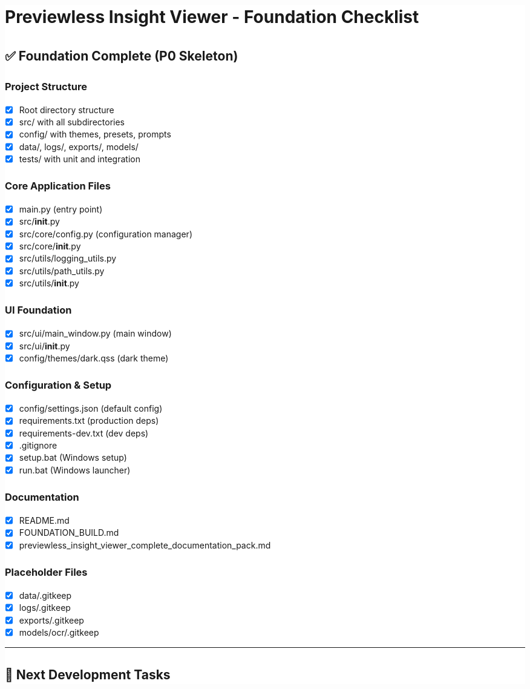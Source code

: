 # Previewless Insight Viewer - Foundation Checklist

## ✅ Foundation Complete (P0 Skeleton)

### Project Structure
- [x] Root directory structure
- [x] src/ with all subdirectories
- [x] config/ with themes, presets, prompts
- [x] data/, logs/, exports/, models/
- [x] tests/ with unit and integration

### Core Application Files
- [x] main.py (entry point)
- [x] src/__init__.py
- [x] src/core/config.py (configuration manager)
- [x] src/core/__init__.py
- [x] src/utils/logging_utils.py
- [x] src/utils/path_utils.py
- [x] src/utils/__init__.py

### UI Foundation
- [x] src/ui/main_window.py (main window)
- [x] src/ui/__init__.py
- [x] config/themes/dark.qss (dark theme)

### Configuration & Setup
- [x] config/settings.json (default config)
- [x] requirements.txt (production deps)
- [x] requirements-dev.txt (dev deps)
- [x] .gitignore
- [x] setup.bat (Windows setup)
- [x] run.bat (Windows launcher)

### Documentation
- [x] README.md
- [x] FOUNDATION_BUILD.md
- [x] previewless_insight_viewer_complete_documentation_pack.md

### Placeholder Files
- [x] data/.gitkeep
- [x] logs/.gitkeep
- [x] exports/.gitkeep
- [x] models/ocr/.gitkeep

---

## 🔨 Next Development Tasks
